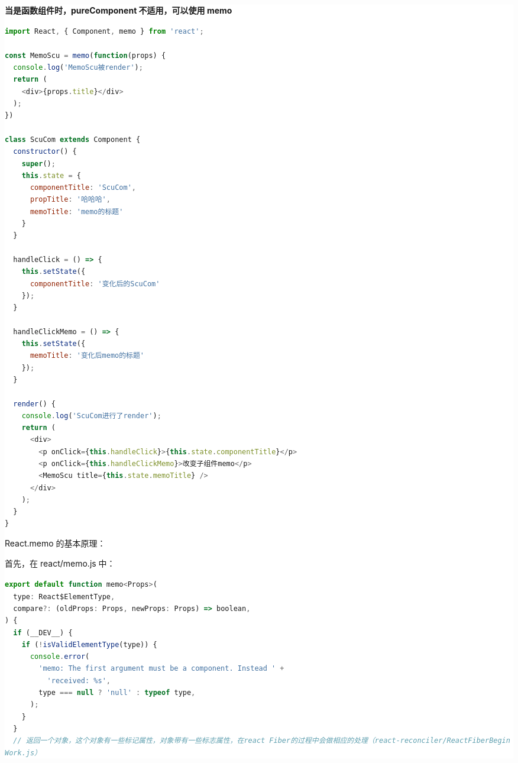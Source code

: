 **当是函数组件时，pureComponent 不适用，可以使用 memo**

```js
import React, { Component, memo } from 'react';

const MemoScu = memo(function(props) {
  console.log('MemoScu被render');
  return (
    <div>{props.title}</div>
  );
})

class ScuCom extends Component {
  constructor() {
    super();
    this.state = {
      componentTitle: 'ScuCom',
      propTitle: '哈哈哈',
      memoTitle: 'memo的标题'
    }
  }

  handleClick = () => {
    this.setState({
      componentTitle: '变化后的ScuCom'
    });
  }

  handleClickMemo = () => {
    this.setState({
      memoTitle: '变化后memo的标题'
    });
  }

  render() {
    console.log('ScuCom进行了render');
    return (
      <div>
        <p onClick={this.handleClick}>{this.state.componentTitle}</p>
        <p onClick={this.handleClickMemo}>改变子组件memo</p>
        <MemoScu title={this.state.memoTitle} />
      </div>
    );
  }
}
```

React.memo 的基本原理：

首先，在 react/memo.js 中：

```js
export default function memo<Props>(
  type: React$ElementType,
  compare?: (oldProps: Props, newProps: Props) => boolean,
) {
  if (__DEV__) {
    if (!isValidElementType(type)) {
      console.error(
        'memo: The first argument must be a component. Instead ' +
          'received: %s',
        type === null ? 'null' : typeof type,
      );
    }
  }
  // 返回一个对象，这个对象有一些标记属性，对象带有一些标志属性，在react Fiber的过程中会做相应的处理（react-reconciler/ReactFiberBeginWork.js）
```